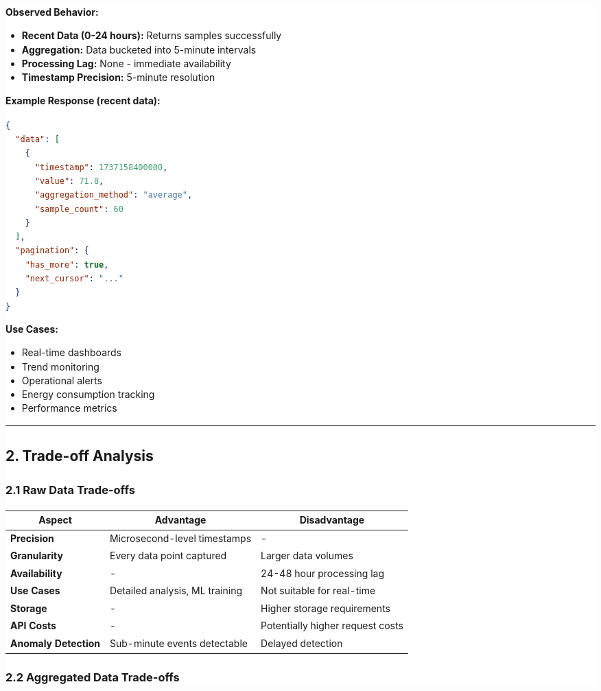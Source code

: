 **Observed Behavior:**
- **Recent Data (0-24 hours):** Returns samples successfully
- **Aggregation:** Data bucketed into 5-minute intervals
- **Processing Lag:** None - immediate availability
- **Timestamp Precision:** 5-minute resolution

**Example Response (recent data):**
```json
{
  "data": [
    {
      "timestamp": 1737158400000,
      "value": 71.8,
      "aggregation_method": "average",
      "sample_count": 60
    }
  ],
  "pagination": {
    "has_more": true,
    "next_cursor": "..."
  }
}
```

**Use Cases:**
- Real-time dashboards
- Trend monitoring
- Operational alerts
- Energy consumption tracking
- Performance metrics

---

## 2. Trade-off Analysis

### 2.1 Raw Data Trade-offs

| Aspect | Advantage | Disadvantage |
|--------|-----------|--------------|
| **Precision** | Microsecond-level timestamps | - |
| **Granularity** | Every data point captured | Larger data volumes |
| **Availability** | - | 24-48 hour processing lag |
| **Use Cases** | Detailed analysis, ML training | Not suitable for real-time |
| **Storage** | - | Higher storage requirements |
| **API Costs** | - | Potentially higher request costs |
| **Anomaly Detection** | Sub-minute events detectable | Delayed detection |

### 2.2 Aggregated Data Trade-offs
